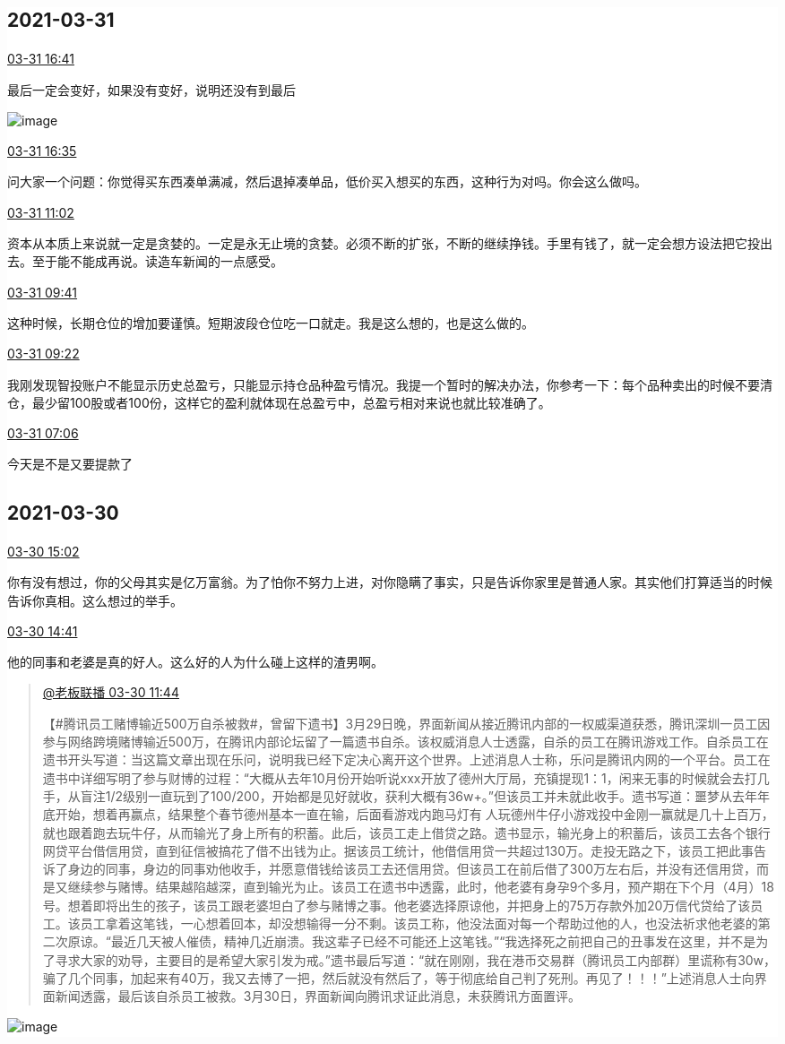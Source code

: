 ## 2021-03-31

[03-31 16:41](https://weibo.com/5687069307/K8Kq25xyB)

最后一定会变好，如果没有变好，说明还没有到最后 

![image](https://wx1.sinaimg.cn/large/006cSmwjly1gp36h3wy1mj30jh1fmgvf.jpg ':size=200')

[03-31 16:35](https://weibo.com/5687069307/K8KnFeZBU)

问大家一个问题：你觉得买东西凑单满减，然后退掉凑单品，低价买入想买的东西，这种行为对吗。你会这么做吗。 


[03-31 11:02](https://weibo.com/5687069307/K8IcaF55K)

资本从本质上来说就一定是贪婪的。一定是永无止境的贪婪。必须不断的扩张，不断的继续挣钱。手里有钱了，就一定会想方设法把它投出去。至于能不能成再说。读造车新闻的一点感受。 


[03-31 09:41](https://weibo.com/5687069307/K8HFExIyb)

这种时候，长期仓位的增加要谨慎。短期波段仓位吃一口就走。我是这么想的，也是这么做的。 


[03-31 09:22](https://weibo.com/5687069307/K8HxU7UTH)

我刚发现智投账户不能显示历史总盈亏，只能显示持仓品种盈亏情况。我提一个暂时的解决办法，你参考一下：每个品种卖出的时候不要清仓，最少留100股或者100份，这样它的盈利就体现在总盈亏中，总盈亏相对来说也就比较准确了。 


[03-31 07:06](https://weibo.com/5687069307/K8GEyAXTw)

今天是不是又要提款了 


## 2021-03-30

[03-30 15:02](https://weibo.com/5687069307/K8Alt3zCg)

你有没有想过，你的父母其实是亿万富翁。为了怕你不努力上进，对你隐瞒了事实，只是告诉你家里是普通人家。其实他们打算适当的时候告诉你真相。这么想过的举手。 


[03-30 14:41](https://weibo.com/5687069307/K8AcFBWSE)

他的同事和老婆是真的好人。这么好的人为什么碰上这样的渣男啊。

> [@老板联播 03-30 11:44](https://weibo.com/5687069307/K8z3533gg)
>
>【#腾讯员工赌博输近500万自杀被救#，曾留下遗书】3月29日晚，界面新闻从接近腾讯内部的一权威渠道获悉，腾讯深圳一员工因参与网络跨境赌博输近500万，在腾讯内部论坛留了一篇遗书自杀。该权威消息人士透露，自杀的员工在腾讯游戏工作。自杀员工在遗书开头写道：当这篇文章出现在乐问，说明我已经下定决心离开这个世界。上述消息人士称，乐问是腾讯内网的一个平台。员工在遗书中详细写明了参与财博的过程：“大概从去年10月份开始听说xxx开放了德州大厅局，充镇提现1：1，闲来无事的时候就会去打几手，从盲注1/2级别一直玩到了100/200，开始都是见好就收，获利大概有36w+。”但该员工并未就此收手。遗书写道：噩梦从去年年底开始，想着再赢点，结果整个春节德州基本一直在输，后面看游戏内跑马灯有 人玩德州牛仔小游戏投中金刚一赢就是几十上百万，就也跟着跑去玩牛仔，从而输光了身上所有的积蓄。此后，该员工走上借贷之路。遗书显示，输光身上的积蓄后，该员工去各个银行网贷平台借信用贷，直到征信被搞花了借不出钱为止。据该员工统计，他借信用贷一共超过130万。走投无路之下，该员工把此事告诉了身边的同事，身边的同事劝他收手，并愿意借钱给该员工去还信用贷。但该员工在前后借了300万左右后，并没有还信用贷，而是又继续参与赌博。结果越陷越深，直到输光为止。该员工在遗书中透露，此时，他老婆有身孕9个多月，预产期在下个月（4月）18号。想着即将出生的孩子，该员工跟老婆坦白了参与赌博之事。他老婆选择原谅他，并把身上的75万存款外加20万信代贷给了该员工。该员工拿着这笔钱，一心想着回本，却没想输得一分不剩。该员工称，他没法面对每一个帮助过他的人，也没法祈求他老婆的第二次原谅。“最近几天被人催债，精神几近崩溃。我这辈子已经不可能还上这笔钱。”“我选择死之前把自己的丑事发在这里，并不是为了寻求大家的劝导，主要目的是希望大家引发为戒。”遗书最后写道：“就在刚刚，我在港币交易群（腾讯员工内部群）里谎称有30w，骗了几个同事，加起来有40万，我又去博了一把，然后就没有然后了，等于彻底给自己判了死刑。再见了！！！”上述消息人士向界面新闻透露，最后该自杀员工被救。3月30日，界面新闻向腾讯求证此消息，未获腾讯方面置评。

![image](https://wx4.sinaimg.cn/large/006xEe4Rly1gp1s9wxfwoj31900u0b29.jpg ':size=200')
